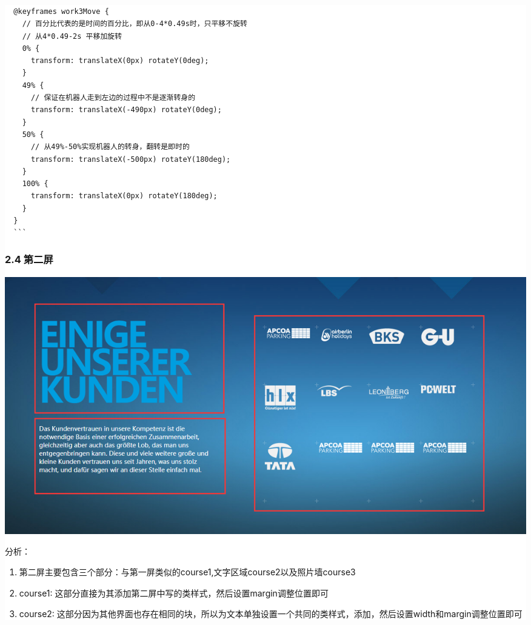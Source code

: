      @keyframes work3Move {
        // 百分比代表的是时间的百分比，即从0-4*0.49s时，只平移不旋转
        // 从4*0.49-2s 平移加旋转
        0% {
          transform: translateX(0px) rotateY(0deg);
        }
        49% {
          // 保证在机器人走到左边的过程中不是逐渐转身的
          transform: translateX(-490px) rotateY(0deg);
        }
        50% {
          // 从49%-50%实现机器人的转身，翻转是即时的
          transform: translateX(-500px) rotateY(180deg);
        }
        100% {
          transform: translateX(0px) rotateY(180deg);
        }
      }
      ```

### 2.4 第二屏

![](./img/05.png)

分析：

1. 第二屏主要包含三个部分：与第一屏类似的course1,文字区域course2以及照片墙course3

2. course1: 这部分直接为其添加第二屏中写的类样式，然后设置margin调整位置即可

3. course2: 这部分因为其他界面也存在相同的块，所以为文本单独设置一个共同的类样式，添加，然后设置width和margin调整位置即可
